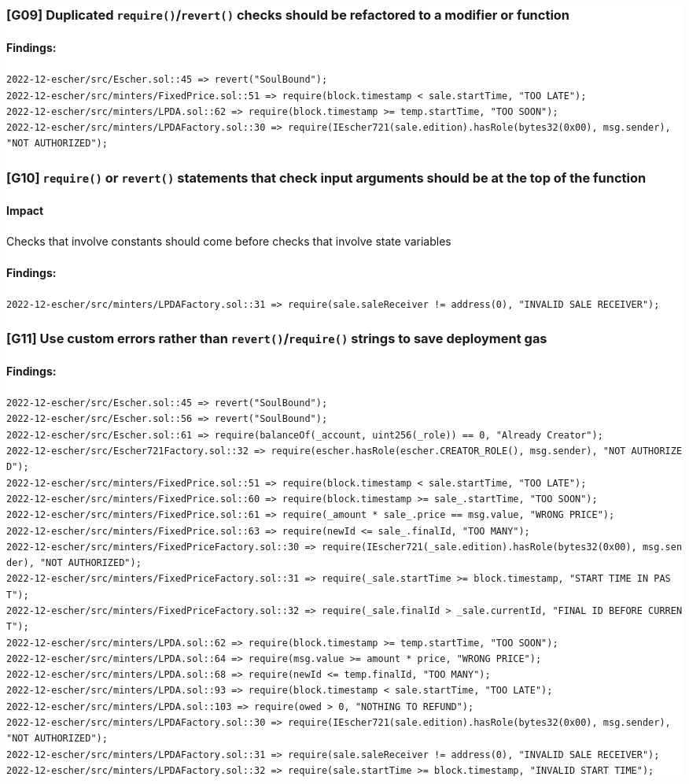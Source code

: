 

### [G09] Duplicated `require()`/`revert()` checks should be refactored to a modifier or function


#### Findings:
```
2022-12-escher/src/Escher.sol::45 => revert("SoulBound");
2022-12-escher/src/minters/FixedPrice.sol::51 => require(block.timestamp < sale.startTime, "TOO LATE");
2022-12-escher/src/minters/LPDA.sol::62 => require(block.timestamp >= temp.startTime, "TOO SOON");
2022-12-escher/src/minters/LPDAFactory.sol::30 => require(IEscher721(sale.edition).hasRole(bytes32(0x00), msg.sender), "NOT AUTHORIZED");
```



### [G10] `require()` or `revert()` statements that check input arguments should be at the top of the function

#### Impact
Checks that involve constants should come before checks that involve state variables
#### Findings:
```
2022-12-escher/src/minters/LPDAFactory.sol::31 => require(sale.saleReceiver != address(0), "INVALID SALE RECEIVER");
```



### [G11] Use custom errors rather than `revert()`/`require()` strings to save deployment gas


#### Findings:
```
2022-12-escher/src/Escher.sol::45 => revert("SoulBound");
2022-12-escher/src/Escher.sol::56 => revert("SoulBound");
2022-12-escher/src/Escher.sol::61 => require(balanceOf(_account, uint256(_role)) == 0, "Already Creator");
2022-12-escher/src/Escher721Factory.sol::32 => require(escher.hasRole(escher.CREATOR_ROLE(), msg.sender), "NOT AUTHORIZED");
2022-12-escher/src/minters/FixedPrice.sol::51 => require(block.timestamp < sale.startTime, "TOO LATE");
2022-12-escher/src/minters/FixedPrice.sol::60 => require(block.timestamp >= sale_.startTime, "TOO SOON");
2022-12-escher/src/minters/FixedPrice.sol::61 => require(_amount * sale_.price == msg.value, "WRONG PRICE");
2022-12-escher/src/minters/FixedPrice.sol::63 => require(newId <= sale_.finalId, "TOO MANY");
2022-12-escher/src/minters/FixedPriceFactory.sol::30 => require(IEscher721(_sale.edition).hasRole(bytes32(0x00), msg.sender), "NOT AUTHORIZED");
2022-12-escher/src/minters/FixedPriceFactory.sol::31 => require(_sale.startTime >= block.timestamp, "START TIME IN PAST");
2022-12-escher/src/minters/FixedPriceFactory.sol::32 => require(_sale.finalId > _sale.currentId, "FINAL ID BEFORE CURRENT");
2022-12-escher/src/minters/LPDA.sol::62 => require(block.timestamp >= temp.startTime, "TOO SOON");
2022-12-escher/src/minters/LPDA.sol::64 => require(msg.value >= amount * price, "WRONG PRICE");
2022-12-escher/src/minters/LPDA.sol::68 => require(newId <= temp.finalId, "TOO MANY");
2022-12-escher/src/minters/LPDA.sol::93 => require(block.timestamp < sale.startTime, "TOO LATE");
2022-12-escher/src/minters/LPDA.sol::103 => require(owed > 0, "NOTHING TO REFUND");
2022-12-escher/src/minters/LPDAFactory.sol::30 => require(IEscher721(sale.edition).hasRole(bytes32(0x00), msg.sender), "NOT AUTHORIZED");
2022-12-escher/src/minters/LPDAFactory.sol::31 => require(sale.saleReceiver != address(0), "INVALID SALE RECEIVER");
2022-12-escher/src/minters/LPDAFactory.sol::32 => require(sale.startTime >= block.timestamp, "INVALID START TIME");
```
